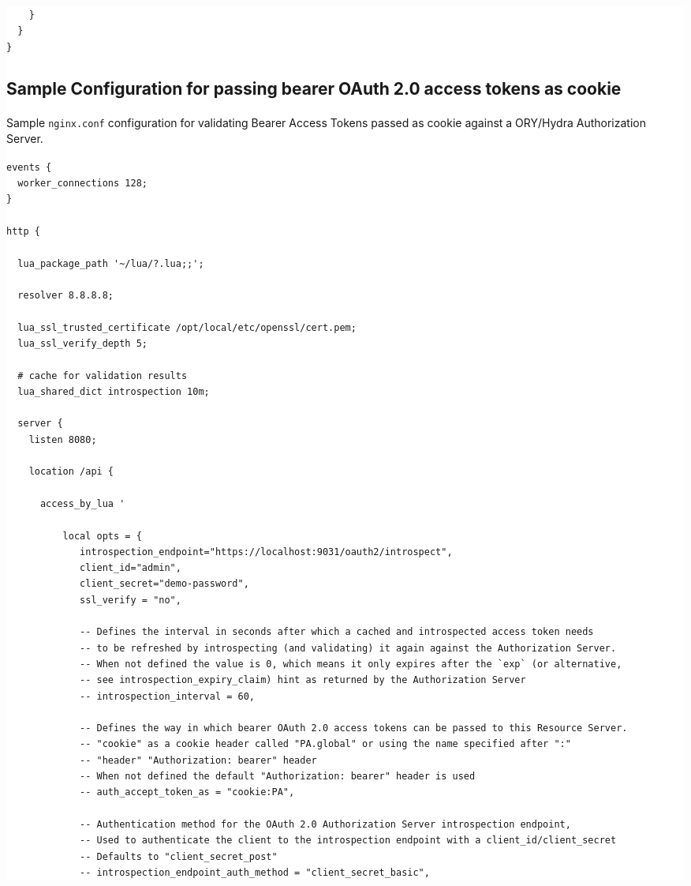 ```
    }
  }
}
```
## Sample Configuration for passing bearer OAuth 2.0 access tokens as cookie

Sample `nginx.conf` configuration for validating Bearer Access Tokens passed as cookie against a ORY/Hydra Authorization Server.

```
events {
  worker_connections 128;
}

http {

  lua_package_path '~/lua/?.lua;;';

  resolver 8.8.8.8;

  lua_ssl_trusted_certificate /opt/local/etc/openssl/cert.pem;
  lua_ssl_verify_depth 5;

  # cache for validation results
  lua_shared_dict introspection 10m;

  server {
    listen 8080;

    location /api {

      access_by_lua '

          local opts = {
             introspection_endpoint="https://localhost:9031/oauth2/introspect",
             client_id="admin",
             client_secret="demo-password",
             ssl_verify = "no",

             -- Defines the interval in seconds after which a cached and introspected access token needs
             -- to be refreshed by introspecting (and validating) it again against the Authorization Server.
             -- When not defined the value is 0, which means it only expires after the `exp` (or alternative,
             -- see introspection_expiry_claim) hint as returned by the Authorization Server
             -- introspection_interval = 60, 
  
             -- Defines the way in which bearer OAuth 2.0 access tokens can be passed to this Resource Server. 
             -- "cookie" as a cookie header called "PA.global" or using the name specified after ":"
             -- "header" "Authorization: bearer" header
             -- When not defined the default "Authorization: bearer" header is used
             -- auth_accept_token_as = "cookie:PA",
       
             -- Authentication method for the OAuth 2.0 Authorization Server introspection endpoint,
             -- Used to authenticate the client to the introspection endpoint with a client_id/client_secret
             -- Defaults to "client_secret_post"
             -- introspection_endpoint_auth_method = "client_secret_basic",
```